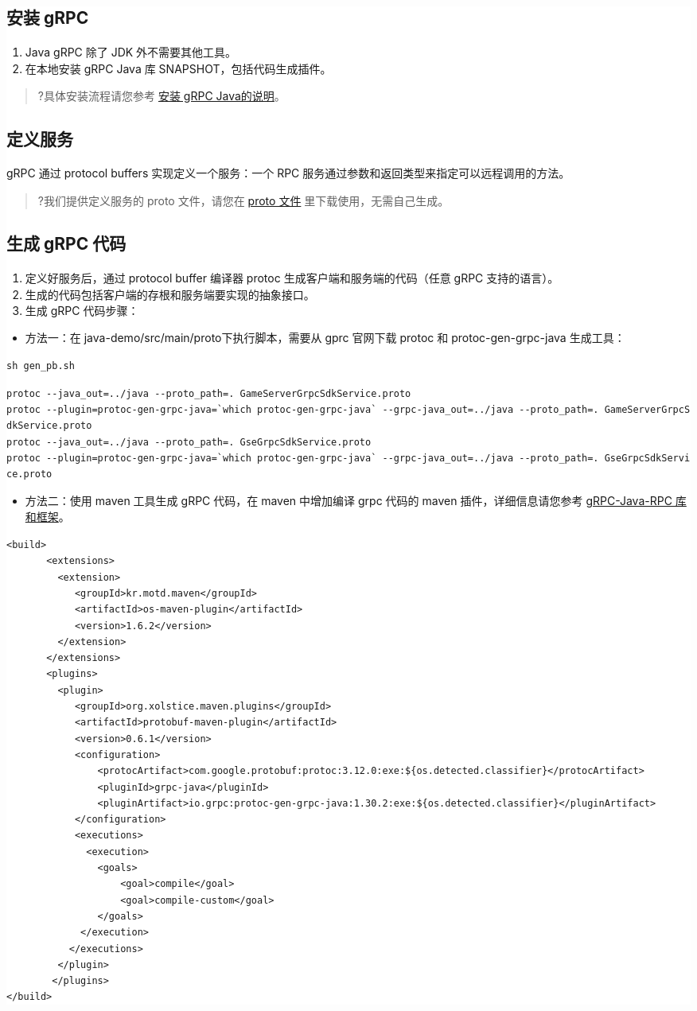 
## 安装 gRPC
1. Java gRPC 除了 JDK 外不需要其他工具。
2. 在本地安装 gRPC Java 库 SNAPSHOT，包括代码生成插件。
>?具体安装流程请您参考 [安装 gRPC Java的说明](https://github.com/grpc/grpc-java/blob/master/COMPILING.md)。
## 定义服务
gRPC 通过 protocol buffers 实现定义一个服务：一个 RPC 服务通过参数和返回类型来指定可以远程调用的方法。
 >?我们提供定义服务的 proto 文件，请您在 [proto 文件](https://cloud.tencent.com/document/product/1165/46111) 里下载使用，无需自己生成。
 
## 生成 gRPC 代码
1. 定义好服务后，通过 protocol buffer 编译器 protoc 生成客户端和服务端的代码（任意 gRPC 支持的语言）。 
2. 生成的代码包括客户端的存根和服务端要实现的抽象接口。
3. 生成 gRPC 代码步骤：
 - 方法一：在 java-demo/src/main/proto下执行脚本，需要从 gprc 官网下载 protoc 和 protoc-gen-grpc-java 生成工具：
```
sh gen_pb.sh
```
```
protoc --java_out=../java --proto_path=. GameServerGrpcSdkService.proto
protoc --plugin=protoc-gen-grpc-java=`which protoc-gen-grpc-java` --grpc-java_out=../java --proto_path=. GameServerGrpcSdkService.proto
protoc --java_out=../java --proto_path=. GseGrpcSdkService.proto
protoc --plugin=protoc-gen-grpc-java=`which protoc-gen-grpc-java` --grpc-java_out=../java --proto_path=. GseGrpcSdkService.proto
```    
 - 方法二：使用 maven 工具生成 gRPC 代码，在 maven 中增加编译 grpc 代码的 maven 插件，详细信息请您参考 [gRPC-Java-RPC 库和框架](https://github.com/grpc/grpc-java)。
``` 
<build>
	   <extensions>
		 <extension>
			<groupId>kr.motd.maven</groupId>
			<artifactId>os-maven-plugin</artifactId>
			<version>1.6.2</version>
		 </extension>
	   </extensions>
	   <plugins>
		 <plugin>
			<groupId>org.xolstice.maven.plugins</groupId>
			<artifactId>protobuf-maven-plugin</artifactId>
			<version>0.6.1</version>
			<configuration>
				<protocArtifact>com.google.protobuf:protoc:3.12.0:exe:${os.detected.classifier}</protocArtifact>
				<pluginId>grpc-java</pluginId>
				<pluginArtifact>io.grpc:protoc-gen-grpc-java:1.30.2:exe:${os.detected.classifier}</pluginArtifact>
			</configuration>
			<executions>
			  <execution>
				<goals>
					<goal>compile</goal>
					<goal>compile-custom</goal>
				</goals>
			 </execution>
		   </executions>
		 </plugin>
		</plugins>
</build>
``` 
